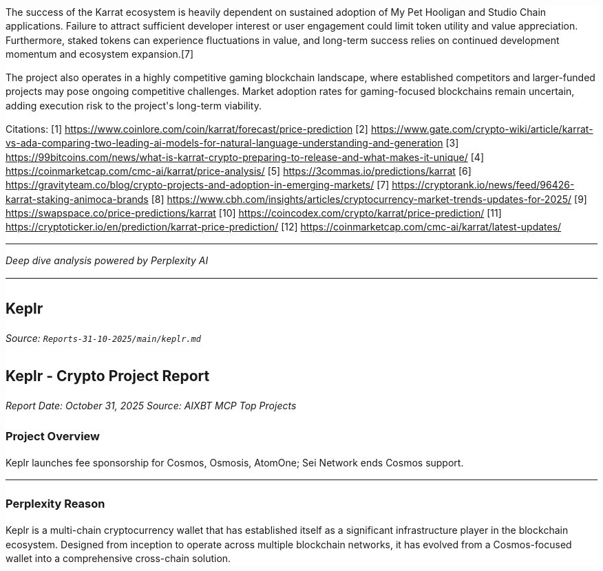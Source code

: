 The success of the Karrat ecosystem is heavily dependent on sustained adoption of My Pet Hooligan and Studio Chain applications. Failure to attract sufficient developer interest or user engagement could limit token utility and value appreciation. Furthermore, staked tokens can experience fluctuations in value, and long-term success relies on continued development momentum and ecosystem expansion.[7]

The project also operates in a highly competitive gaming blockchain landscape, where established competitors and larger-funded projects may pose ongoing competitive challenges. Market adoption rates for gaming-focused blockchains remain uncertain, adding execution risk to the project's long-term viability.

Citations:
[1] https://www.coinlore.com/coin/karrat/forecast/price-prediction
[2] https://www.gate.com/crypto-wiki/article/karrat-vs-ada-comparing-two-leading-ai-models-for-natural-language-understanding-and-generation
[3] https://99bitcoins.com/news/what-is-karrat-crypto-preparing-to-release-and-what-makes-it-unique/
[4] https://coinmarketcap.com/cmc-ai/karrat/price-analysis/
[5] https://3commas.io/predictions/karrat
[6] https://gravityteam.co/blog/crypto-projects-and-adoption-in-emerging-markets/
[7] https://cryptorank.io/news/feed/96426-karrat-staking-animoca-brands
[8] https://www.cbh.com/insights/articles/cryptocurrency-market-trends-updates-for-2025/
[9] https://swapspace.co/price-predictions/karrat
[10] https://coincodex.com/crypto/karrat/price-prediction/
[11] https://cryptoticker.io/en/prediction/karrat-price-prediction/
[12] https://coinmarketcap.com/cmc-ai/karrat/latest-updates/

---

*Deep dive analysis powered by Perplexity AI*


---

## Keplr <a name="keplr"></a>

*Source: `Reports-31-10-2025/main/keplr.md`*

## Keplr - Crypto Project Report

*Report Date: October 31, 2025*
*Source: AIXBT MCP Top Projects*

### Project Overview

Keplr launches fee sponsorship for Cosmos, Osmosis, AtomOne; Sei Network ends Cosmos support.

---

### Perplexity Reason

Keplr is a multi-chain cryptocurrency wallet that has established itself as a significant infrastructure player in the blockchain ecosystem. Designed from inception to operate across multiple blockchain networks, it has evolved from a Cosmos-focused wallet into a comprehensive cross-chain solution.
